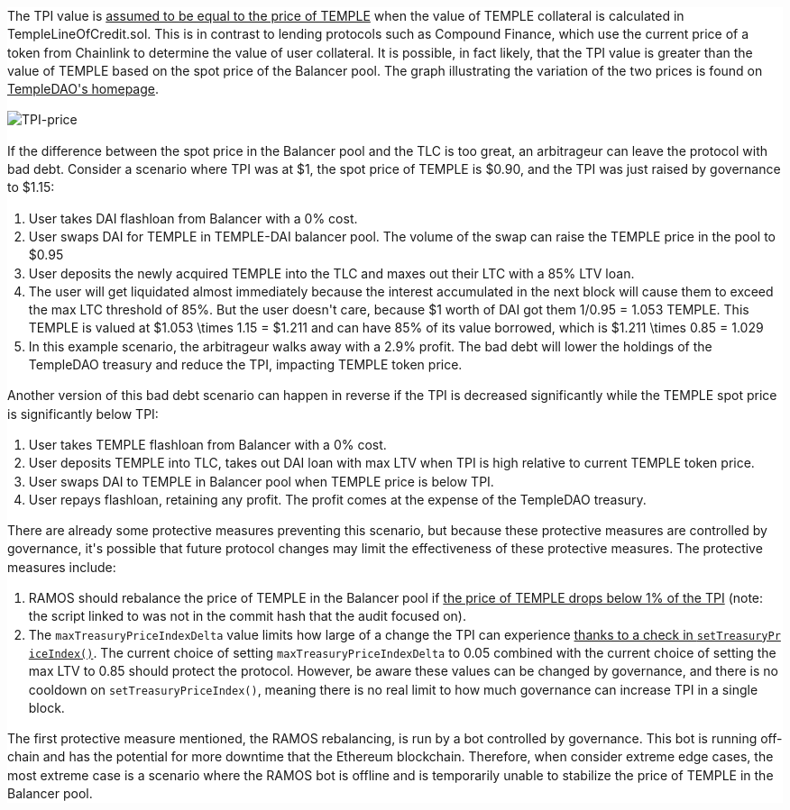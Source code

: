 The TPI value is [assumed to be equal to the price of TEMPLE](https://github.com/TempleDAO/temple/blob/b015cd5d1df122ad5fbe0f94fb5bd070db27e335/protocol/contracts/v2/templeLineOfCredit/TempleLineOfCredit.sol#L583) when the value of TEMPLE collateral is calculated in TempleLineOfCredit.sol. This is in contrast to lending protocols such as Compound Finance, which use the current price of a token from Chainlink to determine the value of user collateral. It is possible, in fact likely, that the TPI value is greater than the value of TEMPLE based on the spot price of the Balancer pool. The graph illustrating the variation of the two prices is found on [TempleDAO's homepage](https://templedao.link/).

![TPI-price](https://github.com/Electisec/temple-lending-report/assets/6261182/1e23c13d-7c65-46a5-8760-21447105da3c)

If the difference between the spot price in the Balancer pool and the TLC is too great, an arbitrageur can leave the protocol with bad debt. Consider a scenario where TPI was at $1, the spot price of TEMPLE is $0.90, and the TPI was just raised by governance to $1.15:

1. User takes DAI flashloan from Balancer with a 0% cost.
2. User swaps DAI for TEMPLE in TEMPLE-DAI balancer pool. The volume of the swap can raise the TEMPLE price in the pool to $0.95
3. User deposits the newly acquired TEMPLE into the TLC and maxes out their LTC with a 85% LTV loan.
4. The user will get liquidated almost immediately because the interest accumulated in the next block will cause them to exceed the max LTC threshold of 85%. But the user doesn't care, because $1 worth of DAI got them 1/0.95 = 1.053 TEMPLE. This TEMPLE is valued at $1.053 \times 1.15 = $1.211 and can have 85% of its value borrowed, which is $1.211 \times 0.85 = 1.029
5. In this example scenario, the arbitrageur walks away with a 2.9% profit. The bad debt will lower the holdings of the TempleDAO treasury and reduce the TPI, impacting TEMPLE token price.

Another version of this bad debt scenario can happen in reverse if the TPI is decreased significantly while the TEMPLE spot price is significantly below TPI:

1. User takes TEMPLE flashloan from Balancer with a 0% cost.
2. User deposits TEMPLE into TLC, takes out DAI loan with max LTV when TPI is high relative to current TEMPLE token price.
3. User swaps DAI to TEMPLE in Balancer pool when TEMPLE price is below TPI.
4. User repays flashloan, retaining any profit. The profit comes at the expense of the TempleDAO treasury.

There are already some protective measures preventing this scenario, but because these protective measures are controlled by governance, it's possible that future protocol changes may limit the effectiveness of these protective measures. The protective measures include:

1. RAMOS should rebalance the price of TEMPLE in the Balancer pool if [the price of TEMPLE drops below 1% of the TPI](https://github.com/TempleDAO/temple/blob/bb408ad6c8e0fe0b3add190cc3e717b2ba1724c2/protocol/scripts/deploys/sepolia/v2/ramos/99-ramos-post-deploy.ts#L55C51-L55C51) (note: the script linked to was not in the commit hash that the audit focused on).
2. The `maxTreasuryPriceIndexDelta` value limits how large of a change the TPI can experience [thanks to a check in `setTreasuryPriceIndex()`](https://github.com/TempleDAO/temple/blob/bb408ad6c8e0fe0b3add190cc3e717b2ba1724c2/protocol/contracts/v2/TreasuryPriceIndexOracle.sol#L105). The current choice of setting `maxTreasuryPriceIndexDelta` to 0.05 combined with the current choice of setting the max LTV to 0.85 should protect the protocol. However, be aware these values can be changed by governance, and there is no cooldown on `setTreasuryPriceIndex()`, meaning there is no real limit to how much governance can increase TPI in a single block.

The first protective measure mentioned, the RAMOS rebalancing, is run by a bot controlled by governance. This bot is running off-chain and has the potential for more downtime that the Ethereum blockchain. Therefore, when consider extreme edge cases, the most extreme case is a scenario where the RAMOS bot is offline and is temporarily unable to stabilize the price of TEMPLE in the Balancer pool.
